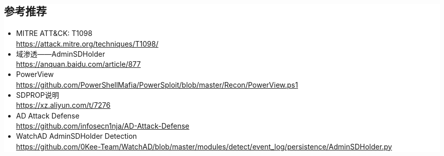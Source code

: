 ## 参考推荐

- MITRE ATT&CK: T1098  
  <https://attack.mitre.org/techniques/T1098/>  
- 域渗透——AdminSDHolder  
  <https://anquan.baidu.com/article/877>  
- PowerView  
  <https://github.com/PowerShellMafia/PowerSploit/blob/master/Recon/PowerView.ps1>  
- SDPROP说明  
  <https://xz.aliyun.com/t/7276>  
- AD Attack Defense  
  <https://github.com/infosecn1nja/AD-Attack-Defense>  
- WatchAD AdminSDHolder Detection  
  <https://github.com/0Kee-Team/WatchAD/blob/master/modules/detect/event_log/persistence/AdminSDHolder.py>

